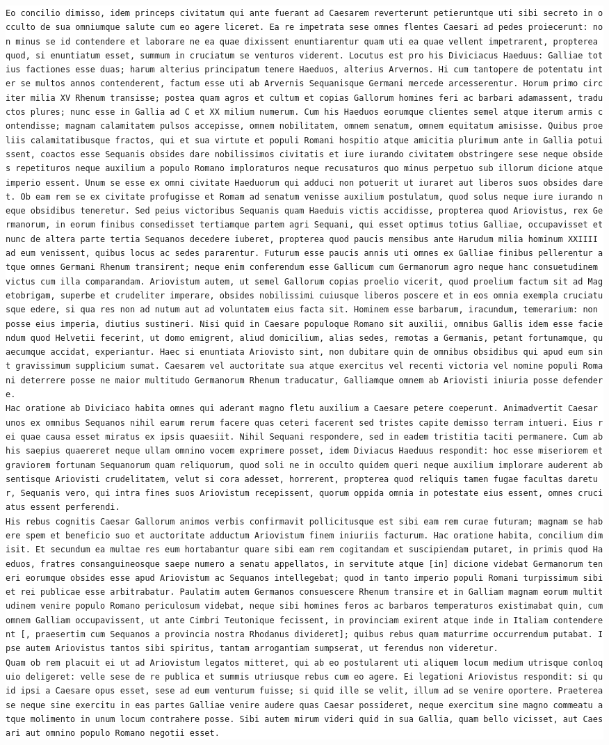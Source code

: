     Eo concilio dimisso, idem princeps civitatum qui ante fuerant ad Caesarem reverterunt petieruntque uti sibi secreto in occulto de sua omniumque salute cum eo agere liceret. Ea re impetrata sese omnes flentes Caesari ad pedes proiecerunt: non minus se id contendere et laborare ne ea quae dixissent enuntiarentur quam uti ea quae vellent impetrarent, propterea quod, si enuntiatum esset, summum in cruciatum se venturos viderent. Locutus est pro his Diviciacus Haeduus: Galliae totius factiones esse duas; harum alterius principatum tenere Haeduos, alterius Arvernos. Hi cum tantopere de potentatu inter se multos annos contenderent, factum esse uti ab Arvernis Sequanisque Germani mercede arcesserentur. Horum primo circiter milia XV Rhenum transisse; postea quam agros et cultum et copias Gallorum homines feri ac barbari adamassent, traductos plures; nunc esse in Gallia ad C et XX milium numerum. Cum his Haeduos eorumque clientes semel atque iterum armis contendisse; magnam calamitatem pulsos accepisse, omnem nobilitatem, omnem senatum, omnem equitatum amisisse. Quibus proeliis calamitatibusque fractos, qui et sua virtute et populi Romani hospitio atque amicitia plurimum ante in Gallia potuissent, coactos esse Sequanis obsides dare nobilissimos civitatis et iure iurando civitatem obstringere sese neque obsides repetituros neque auxilium a populo Romano imploraturos neque recusaturos quo minus perpetuo sub illorum dicione atque imperio essent. Unum se esse ex omni civitate Haeduorum qui adduci non potuerit ut iuraret aut liberos suos obsides daret. Ob eam rem se ex civitate profugisse et Romam ad senatum venisse auxilium postulatum, quod solus neque iure iurando neque obsidibus teneretur. Sed peius victoribus Sequanis quam Haeduis victis accidisse, propterea quod Ariovistus, rex Germanorum, in eorum finibus consedisset tertiamque partem agri Sequani, qui esset optimus totius Galliae, occupavisset et nunc de altera parte tertia Sequanos decedere iuberet, propterea quod paucis mensibus ante Harudum milia hominum XXIIII ad eum venissent, quibus locus ac sedes pararentur. Futurum esse paucis annis uti omnes ex Galliae finibus pellerentur atque omnes Germani Rhenum transirent; neque enim conferendum esse Gallicum cum Germanorum agro neque hanc consuetudinem victus cum illa comparandam. Ariovistum autem, ut semel Gallorum copias proelio vicerit, quod proelium factum sit ad Magetobrigam, superbe et crudeliter imperare, obsides nobilissimi cuiusque liberos poscere et in eos omnia exempla cruciatusque edere, si qua res non ad nutum aut ad voluntatem eius facta sit. Hominem esse barbarum, iracundum, temerarium: non posse eius imperia, diutius sustineri. Nisi quid in Caesare populoque Romano sit auxilii, omnibus Gallis idem esse faciendum quod Helvetii fecerint, ut domo emigrent, aliud domicilium, alias sedes, remotas a Germanis, petant fortunamque, quaecumque accidat, experiantur. Haec si enuntiata Ariovisto sint, non dubitare quin de omnibus obsidibus qui apud eum sint gravissimum supplicium sumat. Caesarem vel auctoritate sua atque exercitus vel recenti victoria vel nomine populi Romani deterrere posse ne maior multitudo Germanorum Rhenum traducatur, Galliamque omnem ab Ariovisti iniuria posse defendere.
    Hac oratione ab Diviciaco habita omnes qui aderant magno fletu auxilium a Caesare petere coeperunt. Animadvertit Caesar unos ex omnibus Sequanos nihil earum rerum facere quas ceteri facerent sed tristes capite demisso terram intueri. Eius rei quae causa esset miratus ex ipsis quaesiit. Nihil Sequani respondere, sed in eadem tristitia taciti permanere. Cum ab his saepius quaereret neque ullam omnino vocem exprimere posset, idem Diviacus Haeduus respondit: hoc esse miseriorem et graviorem fortunam Sequanorum quam reliquorum, quod soli ne in occulto quidem queri neque auxilium implorare auderent absentisque Ariovisti crudelitatem, velut si cora adesset, horrerent, propterea quod reliquis tamen fugae facultas daretur, Sequanis vero, qui intra fines suos Ariovistum recepissent, quorum oppida omnia in potestate eius essent, omnes cruciatus essent perferendi. 
    His rebus cognitis Caesar Gallorum animos verbis confirmavit pollicitusque est sibi eam rem curae futuram; magnam se habere spem et beneficio suo et auctoritate adductum Ariovistum finem iniuriis facturum. Hac oratione habita, concilium dimisit. Et secundum ea multae res eum hortabantur quare sibi eam rem cogitandam et suscipiendam putaret, in primis quod Haeduos, fratres consanguineosque saepe numero a senatu appellatos, in servitute atque [in] dicione videbat Germanorum teneri eorumque obsides esse apud Ariovistum ac Sequanos intellegebat; quod in tanto imperio populi Romani turpissimum sibi et rei publicae esse arbitrabatur. Paulatim autem Germanos consuescere Rhenum transire et in Galliam magnam eorum multitudinem venire populo Romano periculosum videbat, neque sibi homines feros ac barbaros temperaturos existimabat quin, cum omnem Galliam occupavissent, ut ante Cimbri Teutonique fecissent, in provinciam exirent atque inde in Italiam contenderent [, praesertim cum Sequanos a provincia nostra Rhodanus divideret]; quibus rebus quam maturrime occurrendum putabat. Ipse autem Ariovistus tantos sibi spiritus, tantam arrogantiam sumpserat, ut ferendus non videretur.
    Quam ob rem placuit ei ut ad Ariovistum legatos mitteret, qui ab eo postularent uti aliquem locum medium utrisque conloquio deligeret: velle sese de re publica et summis utriusque rebus cum eo agere. Ei legationi Ariovistus respondit: si quid ipsi a Caesare opus esset, sese ad eum venturum fuisse; si quid ille se velit, illum ad se venire oportere. Praeterea se neque sine exercitu in eas partes Galliae venire audere quas Caesar possideret, neque exercitum sine magno commeatu atque molimento in unum locum contrahere posse. Sibi autem mirum videri quid in sua Gallia, quam bello vicisset, aut Caesari aut omnino populo Romano negotii esset.